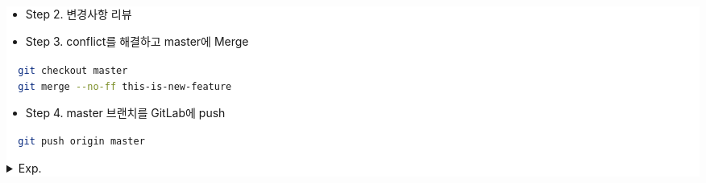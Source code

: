 - Step 2. 변경사항 리뷰

- Step 3. conflict를 해결하고 master에 Merge

```bash
  git checkout master
  git merge --no-ff this-is-new-feature
```

- Step 4. master 브랜치를 GitLab에 push

```bash
  git push origin master
```


<details><summary>Exp.</summary></details>